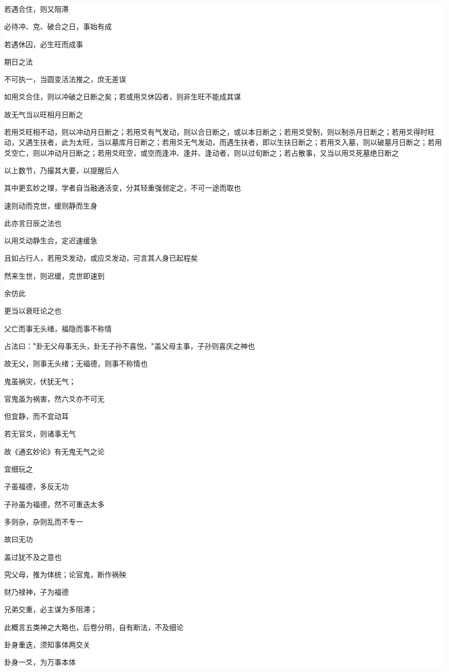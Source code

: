 若遇合住，则又阻滞

必待冲、克、破合之日，事始有成

若遇休囚，必生旺而成事

期日之法

不可执一，当圆变活法推之，庶无差误

如用爻合住，则以冲破之日断之矣；若或用爻休囚者，则非生旺不能成其谋

故无气当以旺相月日断之

若用爻旺相不动，则以冲动月日断之；若用爻有气发动，则以合日断之，或以本日断之；若用爻受制，则以制杀月日断之；若用爻得时旺动，又遇生扶者，此为太旺，当以墓库月日断之；若用爻无气发动，而遇生扶者，即以生扶日断之；若用爻入墓，则以破墓月日断之；若用爻空亡，则以冲动月日断之；若用爻旺空，或空而逢冲、逢并、逢动者，则以过旬断之；若占散事，又当以用爻死墓绝日断之

以上数节，乃撮其大要，以提醒后人

其中更玄妙之理，学者自当融通活变，分其轻重强弱定之，不可一途而取也

速则动而克世，缓则静而生身

此亦言日辰之法也

以用爻动静生合，定迟速缓急

且如占行人，若用爻发动，或应爻发动，可言其人身已起程矣

然来生世，则迟缓，克世即速到

余仿此

更当以衰旺论之也

父亡而事无头绪，福隐而事不称情

占法曰："卦无父母事无头，卦无子孙不喜悦，"盖父母主事，子孙则喜庆之神也

故无父，则事无头绪；无褔德，则事不称情也

鬼虽祸灾，伏犹无气；

官鬼虽为祸害，然六爻亦不可无

但宜静，而不宜动耳

若无官爻，则诸事无气

故《通玄妙论》有无鬼无气之论

宜细玩之

子虽福德，多反无功

子孙虽为福德，然不可重迭太多

多则杂，杂则乱而不专一

故曰无功

盖过犹不及之意也

究父母，推为体统；论官鬼，断作祸殃

财乃禄神，子为福德

兄弟交重，必主谋为多阻滞；

此概言五类神之大略也，后卷分明，自有断法，不及细论

卦身重迭，须知事体两交关

卦身一爻，为万事本体
